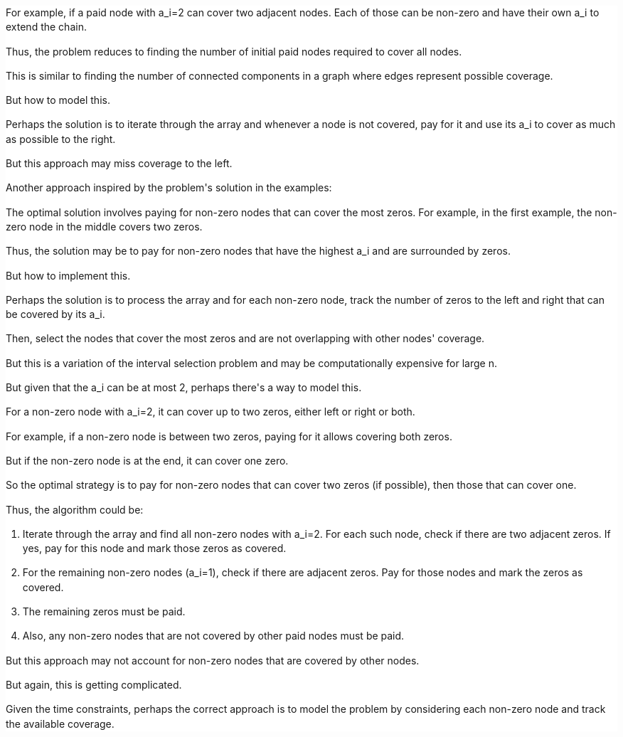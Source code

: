 For example, if a paid node with a_i=2 can cover two adjacent nodes. Each of those can be non-zero and have their own a_i to extend the chain.

Thus, the problem reduces to finding the number of initial paid nodes required to cover all nodes.

This is similar to finding the number of connected components in a graph where edges represent possible coverage.

But how to model this.

Perhaps the solution is to iterate through the array and whenever a node is not covered, pay for it and use its a_i to cover as much as possible to the right.

But this approach may miss coverage to the left.

Another approach inspired by the problem's solution in the examples:

The optimal solution involves paying for non-zero nodes that can cover the most zeros. For example, in the first example, the non-zero node in the middle covers two zeros.

Thus, the solution may be to pay for non-zero nodes that have the highest a_i and are surrounded by zeros.

But how to implement this.

Perhaps the solution is to process the array and for each non-zero node, track the number of zeros to the left and right that can be covered by its a_i.

Then, select the nodes that cover the most zeros and are not overlapping with other nodes' coverage.

But this is a variation of the interval selection problem and may be computationally expensive for large n.

But given that the a_i can be at most 2, perhaps there's a way to model this.

For a non-zero node with a_i=2, it can cover up to two zeros, either left or right or both.

For example, if a non-zero node is between two zeros, paying for it allows covering both zeros.

But if the non-zero node is at the end, it can cover one zero.

So the optimal strategy is to pay for non-zero nodes that can cover two zeros (if possible), then those that can cover one.

Thus, the algorithm could be:

1. Iterate through the array and find all non-zero nodes with a_i=2. For each such node, check if there are two adjacent zeros. If yes, pay for this node and mark those zeros as covered.

2. For the remaining non-zero nodes (a_i=1), check if there are adjacent zeros. Pay for those nodes and mark the zeros as covered.

3. The remaining zeros must be paid.

4. Also, any non-zero nodes that are not covered by other paid nodes must be paid.

But this approach may not account for non-zero nodes that are covered by other nodes.

But again, this is getting complicated.

Given the time constraints, perhaps the correct approach is to model the problem by considering each non-zero node and track the available coverage.
